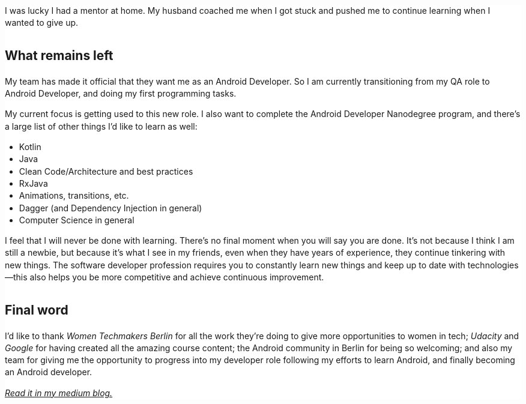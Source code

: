 I was lucky I had a mentor at home. My husband coached me when I got stuck and pushed me to continue learning when I wanted to give up.

## What remains left
My team has made it official that they want me as an Android Developer. So I am currently transitioning from my QA role to Android Developer, and doing my first programming tasks.

My current focus is getting used to this new role. I also want to complete the Android Developer Nanodegree program, and there’s a large list of other things I’d like to learn as well:
- Kotlin
- Java
- Clean Code/Architecture and best practices
- RxJava
- Animations, transitions, etc.
- Dagger (and Dependency Injection in general)
- Computer Science in general

I feel that I will never be done with learning. There’s no final moment when you will say you are done. It’s not because I think I am still a newbie, but because it’s what I see in my friends, even when they have years of experience, they continue tinkering with new things. The software developer profession requires you to constantly learn new things and keep up to date with technologies—this also helps you be more competitive and achieve continuous improvement.

## Final word
I’d like to thank *Women Techmakers Berlin* for all the work they’re doing to give more opportunities to women in tech; *Udacity* and *Google* for having created all the amazing course content; the Android community in Berlin for being so welcoming; and also my team for giving me the opportunity to progress into my developer role following my efforts to learn Android, and finally becoming an Android developer.

_[Read it in my medium blog.](https://medium.com/@laramartin/a-year-of-android-ffba9f3e40b6)_
